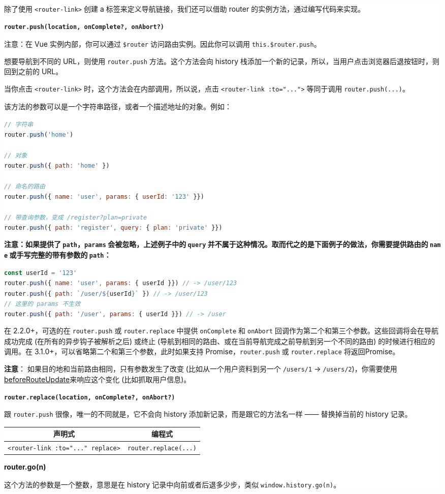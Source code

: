 除了使用 `<router-link>` 创建 a 标签来定义导航链接，我们还可以借助 router 的实例方法，通过编写代码来实现。



**`router.push(location, onComplete?, onAbort?)`**

注意：在 Vue 实例内部，你可以通过 `$router` 访问路由实例。因此你可以调用 `this.$router.push`。

想要导航到不同的 URL，则使用 `router.push` 方法。这个方法会向 history 栈添加一个新的记录，所以，当用户点击浏览器后退按钮时，则回到之前的 URL。

当你点击 `<router-link>` 时，这个方法会在内部调用，所以说，点击 `<router-link :to="...">` 等同于调用 `router.push(...)`。

该方法的参数可以是一个字符串路径，或者一个描述地址的对象。例如：

```js
// 字符串
router.push('home')

// 对象
router.push({ path: 'home' })

// 命名的路由
router.push({ name: 'user', params: { userId: '123' }})

// 带查询参数，变成 /register?plan=private
router.push({ path: 'register', query: { plan: 'private' }})
```

**注意：如果提供了 `path`，`params` 会被忽略，上述例子中的 `query` 并不属于这种情况。取而代之的是下面例子的做法，你需要提供路由的 `name` 或手写完整的带有参数的 `path`：**

```js
const userId = '123'
router.push({ name: 'user', params: { userId }}) // -> /user/123
router.push({ path: `/user/${userId}` }) // -> /user/123
// 这里的 params 不生效
router.push({ path: '/user', params: { userId }}) // -> /user
```

在 2.2.0+，可选的在 `router.push` 或 `router.replace` 中提供 `onComplete` 和 `onAbort` 回调作为第二个和第三个参数。这些回调将会在导航成功完成 (在所有的异步钩子被解析之后) 或终止 (导航到相同的路由、或在当前导航完成之前导航到另一个不同的路由) 的时候进行相应的调用。在 3.1.0+，可以省略第二个和第三个参数，此时如果支持 Promise，`router.push` 或 `router.replace` 将返回Promise。

**注意**： 如果目的地和当前路由相同，只有参数发生了改变 (比如从一个用户资料到另一个 `/users/1` -> `/users/2`)，你需要使用[beforeRouteUpdate](#beforeRouteUpdate )来响应这个变化 (比如抓取用户信息)。



**`router.replace(location, onComplete?, onAbort?)`**

跟 `router.push` 很像，唯一的不同就是，它不会向 history 添加新记录，而是跟它的方法名一样 —— 替换掉当前的 history 记录。

| 声明式                            | 编程式                |
| --------------------------------- | --------------------- |
| `<router-link :to="..." replace>` | `router.replace(...)` |

**router.go(n)**

这个方法的参数是一个整数，意思是在 history 记录中向前或者后退多少步，类似 `window.history.go(n)`。
